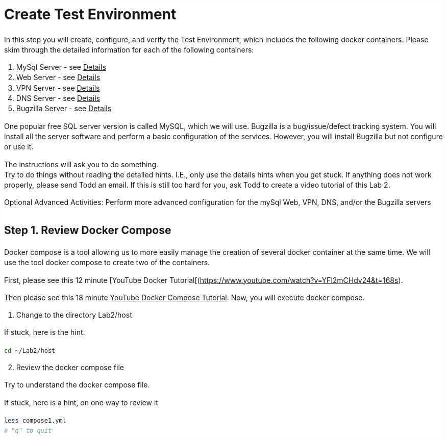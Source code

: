 # Create Test Environment

In this step you will create, configure, and verify the Test Environment, which includes the following docker containers.
Please skim through the detailed information for each of the following containers:

1. MySql Server - see [Details](https://hub.docker.com/_/mysql)
2. Web Server - see [Details](https://hub.docker.com/_/httpd)
3. VPN Server - see [Details](https://hub.docker.com/r/kylemanna/openvpn)
4. DNS Server - see [Details](https://hub.docker.com/r/resystit/bind9) 
5. Bugzilla Server - see [Details](https://hub.docker.com/r/chardek/bugzilla)

One popular free SQL server version is called MySQL, which we will use.
Bugzilla is a bug/issue/defect tracking system.
You will install all the server software and perform a basic configuration of the services.
However, you will install Bugzilla but not configure or use it.

The instructions will ask you to do something.  
Try to do things without reading the detailed hints.
I.E., only use the details hints when you get stuck.
If anything does not work properly, please send Todd an email.
If this is still too hard for you, ask Todd to create a video tutorial of this Lab 2.

Optional Advanced Activities: Perform more advanced configuration for the mySql Web, VPN, DNS, and/or the Bugzilla servers

## Step 1. Review Docker Compose

Docker compose is a tool allowing us to more easily manage the creation of several docker container at the same time.
We will use the tool docker compose to create two of the containers.

First, please see this 12 minute [YouTube Docker Tutorial[(https://www.youtube.com/watch?v=YFl2mCHdv24&t=168s).

Then please see this 18 minute [YouTube Docker Compose Tutorial](https://www.youtube.com/watch?v=HUpIoF_conA&t=717s).
Now, you will execute docker compose.

1. Change to the directory Lab2/host

If stuck, here is the hint.

```bash
cd ~/Lab2/host
```

2. Review the docker compose file

Try to understand the docker compose file.

If stuck, here is a hint, on one way to review it

```bash
less compose1.yml
# "q" to quit
```
